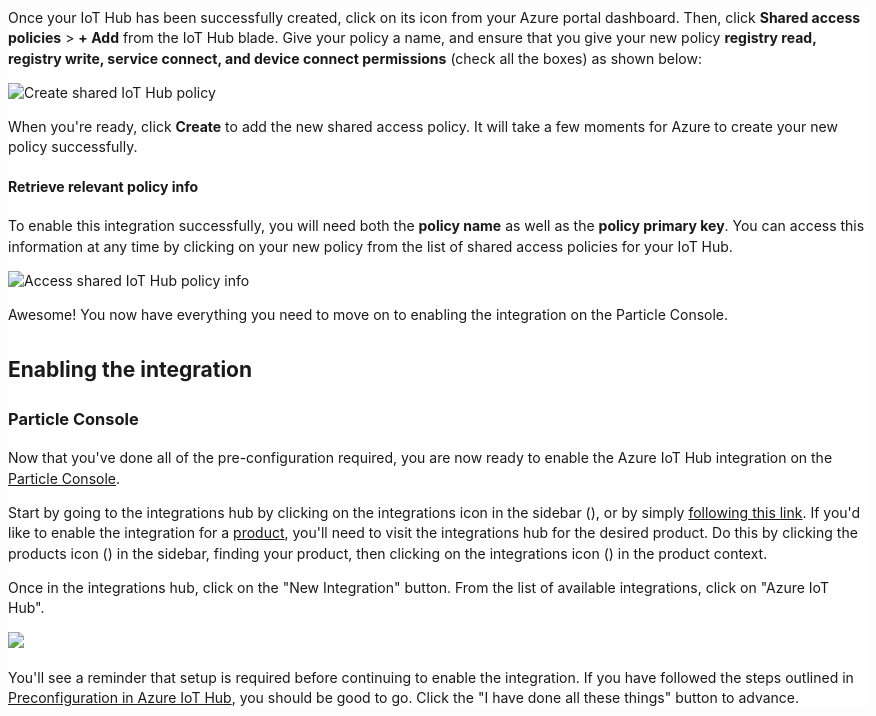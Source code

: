 Once your IoT Hub has been successfully created, click on its icon from
your Azure portal dashboard. Then, click <strong>Shared access
policies</strong> &gt; <strong>+ Add</strong> from the IoT Hub blade.
Give your policy a name, and ensure that you give  your new policy
<strong>registry read, registry write, service connect, and device
connect permissions</strong> (check all the boxes) as shown below:

<img src="/assets/images/azure-iot-hub/create-shared-policy.png"
alt="Create shared IoT Hub policy"/>

When you're ready, click **Create** to add the new shared access policy. It will take a few moments for Azure to create your new policy successfully.

#### Retrieve relevant policy info

To enable this integration successfully, you will need both the <strong>policy name</strong> as well as the <strong>policy primary key</strong>. You can access this information at any time by clicking on your new policy from the list of shared access policies for your IoT Hub.

<img src="/assets/images/azure-iot-hub/access-shared-policy-info.png"
alt="Access shared IoT Hub policy info"/>

Awesome! You now have everything you need to move on to enabling the
integration on the Particle Console.

## Enabling the integration

### Particle Console

Now that you've done all of the pre-configuration required, you are now
ready to enable the Azure IoT Hub integration
on the <a href="https://console.particle.io" target="_blank">Particle Console</a>.

Start by going to the integrations hub by clicking on the integrations icon in the sidebar (<i class="im-integrations-icon"></i>), or
by simply <a href="https://console.particle.io/integrations" target="_blank">following this link</a>. If you'd like to enable the integration
for a <a href="/getting-started/console/console/#devices-vs-product-devices" target="_blank">product</a>, you'll need to visit the integrations
hub for the desired product. Do this by clicking the products icon (<i class="im-product-icon"></i>) in the sidebar, finding your product,
then clicking on the integrations icon (<i class="im-integrations-icon"></i>) in the product context.

Once in the integrations hub, click on the "New Integration" button.
From the list of available integrations, click on "Azure IoT Hub".

<img src="/assets/images/azure-iot-hub/enable-integration.png"/>

You'll see a reminder that setup is required before continuing to enable the integration. If you have followed the steps outlined in
[Preconfiguration in Azure IoT Hub](#preconfiguration-in-azure-iot-hub), you should be good to go. Click the
"I have done all these things" button to advance.
